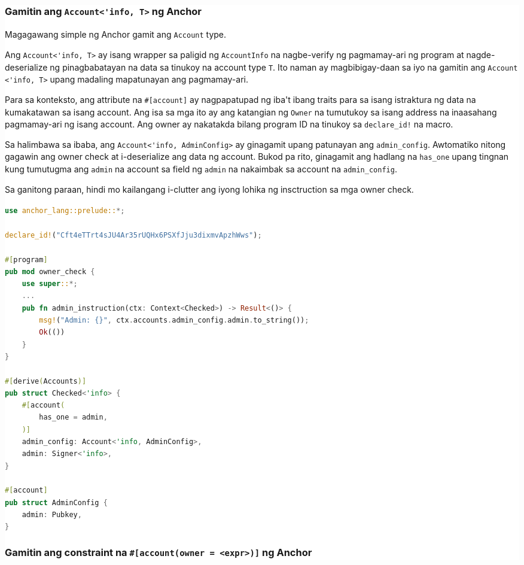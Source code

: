 ### Gamitin ang `Account<'info, T>` ng Anchor

Magagawang simple ng Anchor gamit ang `Account` type.

Ang `Account<'info, T>` ay isang wrapper sa paligid ng `AccountInfo` na nagbe-verify ng pagmamay-ari ng program at nagde-deserialize ng pinagbabatayan na data sa tinukoy na account type `T`. Ito naman ay magbibigay-daan sa iyo na gamitin ang `Account<'info, T>` upang madaling mapatunayan ang pagmamay-ari.

Para sa konteksto, ang attribute na `#[account]` ay nagpapatupad ng iba't ibang traits para sa isang istraktura ng data na kumakatawan sa isang account. Ang isa sa mga ito ay ang katangian ng `Owner` na tumutukoy sa isang address na inaasahang pagmamay-ari ng isang account. Ang owner ay nakatakda bilang program ID na tinukoy sa `declare_id!` na macro.

Sa halimbawa sa ibaba, ang `Account<'info, AdminConfig>` ay ginagamit upang patunayan ang `admin_config`. Awtomatiko nitong gagawin ang owner check at i-deserialize ang data ng account. Bukod pa rito, ginagamit ang hadlang na `has_one` upang tingnan kung tumutugma ang `admin` na account sa field ng `admin` na nakaimbak sa account na `admin_config`.

Sa ganitong paraan, hindi mo kailangang i-clutter ang iyong lohika ng insctruction sa mga owner check.

```rust
use anchor_lang::prelude::*;

declare_id!("Cft4eTTrt4sJU4Ar35rUQHx6PSXfJju3dixmvApzhWws");

#[program]
pub mod owner_check {
    use super::*;
	...
    pub fn admin_instruction(ctx: Context<Checked>) -> Result<()> {
        msg!("Admin: {}", ctx.accounts.admin_config.admin.to_string());
        Ok(())
    }
}

#[derive(Accounts)]
pub struct Checked<'info> {
    #[account(
        has_one = admin,
    )]
    admin_config: Account<'info, AdminConfig>,
    admin: Signer<'info>,
}

#[account]
pub struct AdminConfig {
    admin: Pubkey,
}
```

### Gamitin ang constraint na `#[account(owner = <expr>)]` ng Anchor

